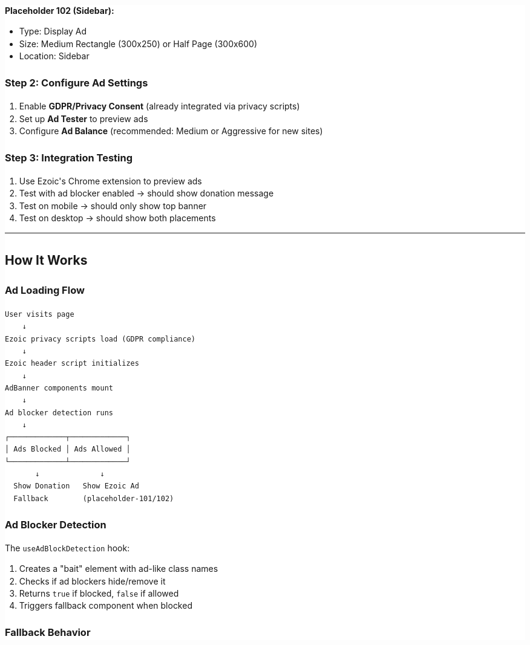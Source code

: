 **Placeholder 102 (Sidebar):**
- Type: Display Ad
- Size: Medium Rectangle (300x250) or Half Page (300x600)
- Location: Sidebar

### Step 2: Configure Ad Settings

1. Enable **GDPR/Privacy Consent** (already integrated via privacy scripts)
2. Set up **Ad Tester** to preview ads
3. Configure **Ad Balance** (recommended: Medium or Aggressive for new sites)

### Step 3: Integration Testing

1. Use Ezoic's Chrome extension to preview ads
2. Test with ad blocker enabled → should show donation message
3. Test on mobile → should only show top banner
4. Test on desktop → should show both placements

---

## How It Works

### Ad Loading Flow

```
User visits page
    ↓
Ezoic privacy scripts load (GDPR compliance)
    ↓
Ezoic header script initializes
    ↓
AdBanner components mount
    ↓
Ad blocker detection runs
    ↓
┌─────────────┬─────────────┐
│ Ads Blocked │ Ads Allowed │
└─────────────┴─────────────┘
       ↓              ↓
  Show Donation   Show Ezoic Ad
  Fallback        (placeholder-101/102)
```

### Ad Blocker Detection

The `useAdBlockDetection` hook:
1. Creates a "bait" element with ad-like class names
2. Checks if ad blockers hide/remove it
3. Returns `true` if blocked, `false` if allowed
4. Triggers fallback component when blocked

### Fallback Behavior

